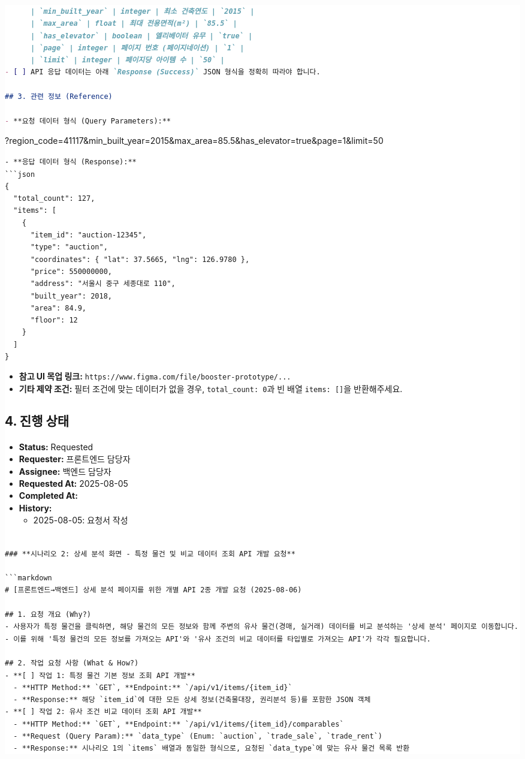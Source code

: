 ```markdown
      | `min_built_year` | integer | 최소 건축연도 | `2015` |
      | `max_area` | float | 최대 전용면적(m²) | `85.5` |
      | `has_elevator` | boolean | 엘리베이터 유무 | `true` |
      | `page` | integer | 페이지 번호 (페이지네이션) | `1` |
      | `limit` | integer | 페이지당 아이템 수 | `50` |
- [ ] API 응답 데이터는 아래 `Response (Success)` JSON 형식을 정확히 따라야 합니다.

## 3. 관련 정보 (Reference)

- **요청 데이터 형식 (Query Parameters):**
```

?region_code=41117&min_built_year=2015&max_area=85.5&has_elevator=true&page=1&limit=50

````
- **응답 데이터 형식 (Response):**
```json
{
  "total_count": 127,
  "items": [
    {
      "item_id": "auction-12345",
      "type": "auction",
      "coordinates": { "lat": 37.5665, "lng": 126.9780 },
      "price": 550000000,
      "address": "서울시 중구 세종대로 110",
      "built_year": 2018,
      "area": 84.9,
      "floor": 12
    }
  ]
}
````

- **참고 UI 목업 링크:** `https://www.figma.com/file/booster-prototype/...`
- **기타 제약 조건:** 필터 조건에 맞는 데이터가 없을 경우, `total_count: 0`과 빈 배열 `items: []`을 반환해주세요.

## 4. 진행 상태

- **Status:** Requested
- **Requester:** 프론트엔드 담당자
- **Assignee:** 백엔드 담당자
- **Requested At:** 2025-08-05
- **Completed At:**
- **History:**
  - 2025-08-05: 요청서 작성

````

### **시나리오 2: 상세 분석 화면 - 특정 물건 및 비교 데이터 조회 API 개발 요청**

```markdown
# [프론트엔드→백엔드] 상세 분석 페이지를 위한 개별 API 2종 개발 요청 (2025-08-06)

## 1. 요청 개요 (Why?)
- 사용자가 특정 물건을 클릭하면, 해당 물건의 모든 정보와 함께 주변의 유사 물건(경매, 실거래) 데이터를 비교 분석하는 '상세 분석' 페이지로 이동합니다.
- 이를 위해 '특정 물건의 모든 정보를 가져오는 API'와 '유사 조건의 비교 데이터를 타입별로 가져오는 API'가 각각 필요합니다.

## 2. 작업 요청 사항 (What & How?)
- **[ ] 작업 1: 특정 물건 기본 정보 조회 API 개발**
  - **HTTP Method:** `GET`, **Endpoint:** `/api/v1/items/{item_id}`
  - **Response:** 해당 `item_id`에 대한 모든 상세 정보(건축물대장, 권리분석 등)를 포함한 JSON 객체
- **[ ] 작업 2: 유사 조건 비교 데이터 조회 API 개발**
  - **HTTP Method:** `GET`, **Endpoint:** `/api/v1/items/{item_id}/comparables`
  - **Request (Query Param):** `data_type` (Enum: `auction`, `trade_sale`, `trade_rent`)
  - **Response:** 시나리오 1의 `items` 배열과 동일한 형식으로, 요청된 `data_type`에 맞는 유사 물건 목록 반환
````